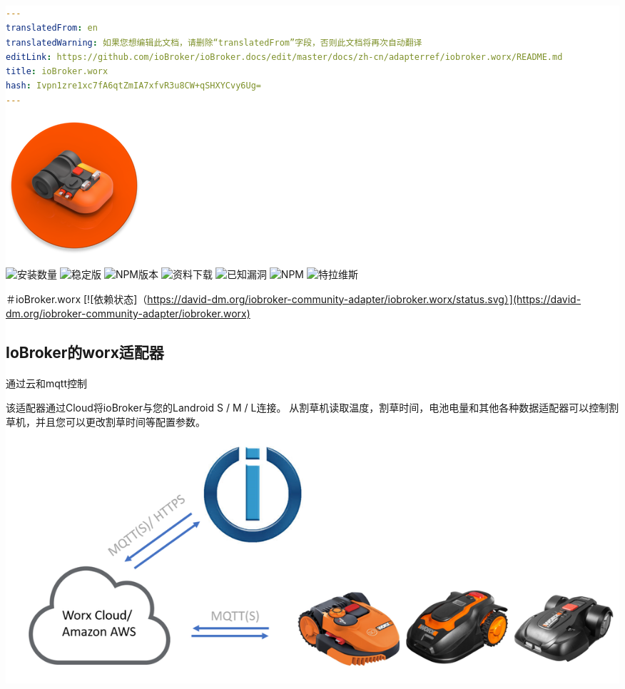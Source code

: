 ```yaml
---
translatedFrom: en
translatedWarning: 如果您想编辑此文档，请删除“translatedFrom”字段，否则此文档将再次自动翻译
editLink: https://github.com/ioBroker/ioBroker.docs/edit/master/docs/zh-cn/adapterref/iobroker.worx/README.md
title: ioBroker.worx
hash: Ivpn1zre1xc7fA6qtZmIA7xfvR3u8CW+qSHXYCvy6Ug=
---
```

![商标](../../../en/adapterref/iobroker.worx/admin/worx.png)

![安装数量](http://iobroker.live/badges/worx-installed.svg)
![稳定版](http://iobroker.live/badges/worx-stable.svg)
![NPM版本](http://img.shields.io/npm/v/iobroker.worx.svg)
![资料下载](https://img.shields.io/npm/dm/iobroker.worx.svg)
![已知漏洞](https://snyk.io/test/github/iobroker-community-adapter/ioBroker.worx/badge.svg)
![NPM](https://nodei.co/npm/iobroker.worx.png?downloads=true)
![特拉维斯](http://img.shields.io/travis/iobroker-community-adapter/ioBroker.worx/master.svg)

＃ioBroker.worx
[![依赖状态]（https://david-dm.org/iobroker-community-adapter/iobroker.worx/status.svg）](https://david-dm.org/iobroker-community-adapter/iobroker.worx)

## IoBroker的worx适配器
通过云和mqtt控制

该适配器通过Cloud将ioBroker与您的Landroid S / M / L连接。
从割草机读取温度，割草时间，电池电量和其他各种数据适配器可以控制割草机，并且您可以更改割草时间等配置参数。

<img src="admin/worx_ada2.png" alt="画画" width="100%"/>

